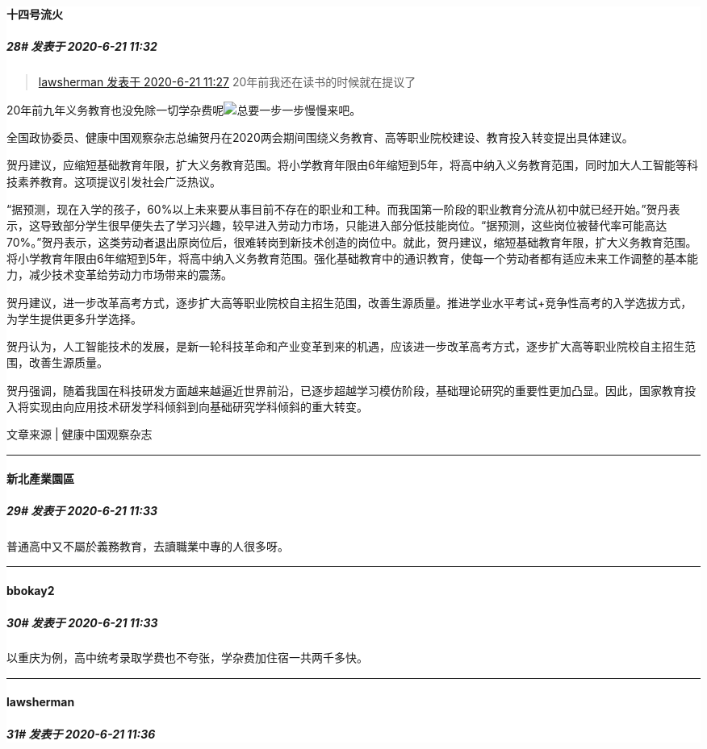 ####  十四号流火  
##### 28#       发表于 2020-6-21 11:32



<blockquote><a href="httphttps://bbs.saraba1st.com/2b/forum.php?mod=redirect&amp;goto=findpost&amp;pid=47887290&amp;ptid=1943058" target="_blank">lawsherman 发表于 2020-6-21 11:27</a>
20年前我还在读书的时候就在提议了</blockquote>
20年前九年义务教育也没免除一切学杂费呢<img src="https://static.saraba1st.com/image/smiley/face2017/035.png" referrerpolicy="no-referrer">总要一步一步慢慢来吧。

全国政协委员、健康中国观察杂志总编贺丹在2020两会期间围绕义务教育、高等职业院校建设、教育投入转变提出具体建议。

贺丹建议，应缩短基础教育年限，扩大义务教育范围。将小学教育年限由6年缩短到5年，将高中纳入义务教育范围，同时加大人工智能等科技素养教育。这项提议引发社会广泛热议。

“据预测，现在入学的孩子，60%以上未来要从事目前不存在的职业和工种。而我国第一阶段的职业教育分流从初中就已经开始。”贺丹表示，这导致部分学生很早便失去了学习兴趣，较早进入劳动力市场，只能进入部分低技能岗位。“据预测，这些岗位被替代率可能高达70%。”贺丹表示，这类劳动者退出原岗位后，很难转岗到新技术创造的岗位中。就此，贺丹建议，缩短基础教育年限，扩大义务教育范围。将小学教育年限由6年缩短到5年，将高中纳入义务教育范围。强化基础教育中的通识教育，使每一个劳动者都有适应未来工作调整的基本能力，减少技术变革给劳动力市场带来的震荡。

贺丹建议，进一步改革高考方式，逐步扩大高等职业院校自主招生范围，改善生源质量。推进学业水平考试+竞争性高考的入学选拔方式，为学生提供更多升学选择。

贺丹认为，人工智能技术的发展，是新一轮科技革命和产业变革到来的机遇，应该进一步改革高考方式，逐步扩大高等职业院校自主招生范围，改善生源质量。

贺丹强调，随着我国在科技研发方面越来越逼近世界前沿，已逐步超越学习模仿阶段，基础理论研究的重要性更加凸显。因此，国家教育投入将实现由向应用技术研发学科倾斜到向基础研究学科倾斜的重大转变。

文章来源 | 健康中国观察杂志







*****

####  新北產業園區  
##### 29#       发表于 2020-6-21 11:33




普通高中又不屬於義務教育，去讀職業中專的人很多呀。







*****

####  bbokay2  
##### 30#       发表于 2020-6-21 11:33




以重庆为例，高中统考录取学费也不夸张，学杂费加住宿一共两千多快。







*****

####  lawsherman  
##### 31#       发表于 2020-6-21 11:36
